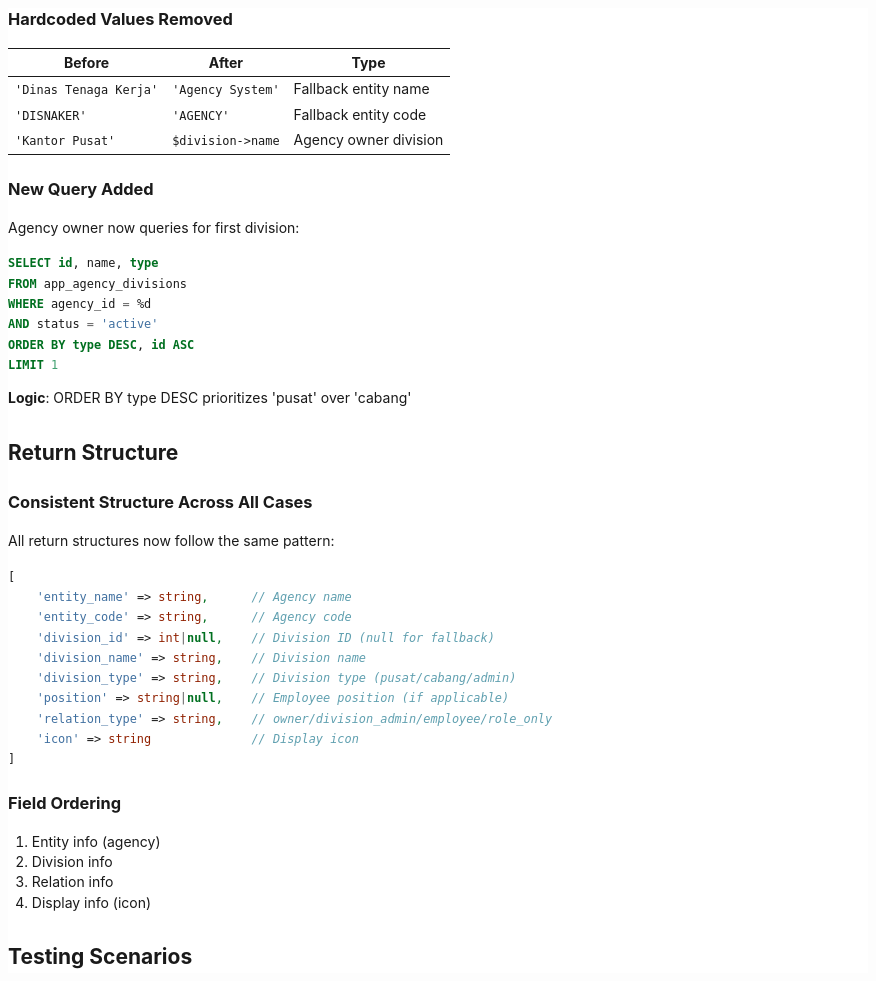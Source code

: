 ### Hardcoded Values Removed

| Before | After | Type |
|--------|-------|------|
| `'Dinas Tenaga Kerja'` | `'Agency System'` | Fallback entity name |
| `'DISNAKER'` | `'AGENCY'` | Fallback entity code |
| `'Kantor Pusat'` | `$division->name` | Agency owner division |

### New Query Added

Agency owner now queries for first division:
```sql
SELECT id, name, type
FROM app_agency_divisions
WHERE agency_id = %d
AND status = 'active'
ORDER BY type DESC, id ASC
LIMIT 1
```

**Logic**: ORDER BY type DESC prioritizes 'pusat' over 'cabang'

## Return Structure

### Consistent Structure Across All Cases

All return structures now follow the same pattern:

```php
[
    'entity_name' => string,      // Agency name
    'entity_code' => string,      // Agency code
    'division_id' => int|null,    // Division ID (null for fallback)
    'division_name' => string,    // Division name
    'division_type' => string,    // Division type (pusat/cabang/admin)
    'position' => string|null,    // Employee position (if applicable)
    'relation_type' => string,    // owner/division_admin/employee/role_only
    'icon' => string              // Display icon
]
```

### Field Ordering

1. Entity info (agency)
2. Division info
3. Relation info
4. Display info (icon)

## Testing Scenarios
